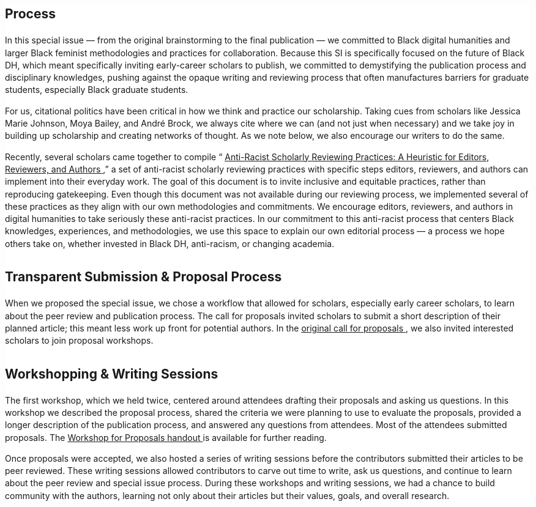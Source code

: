 
## Process 


In this special issue — from the original brainstorming to the final publication — we committed to Black digital humanities and larger Black feminist methodologies and practices for collaboration. Because this SI is specifically focused on the future of Black DH, which meant specifically inviting early-career scholars to publish, we committed to demystifying the publication process and disciplinary knowledges, pushing against the opaque writing and reviewing process that often manufactures barriers for graduate students, especially Black graduate students. 

For us, citational politics have been critical in how we think and practice our scholarship. Taking cues from scholars like Jessica Marie Johnson, Moya Bailey, and André Brock, we always cite where we can (and not just when necessary) and we take joy in building up scholarship and creating networks of thought. As we note below, we also encourage our writers to do the same. 

Recently, several scholars came together to compile “ [Anti-Racist Scholarly Reviewing Practices: A Heuristic for Editors, Reviewers, and Authors ](https://docs.google.com/document/d/1lZmZqeNNnYfYgmTKSbL2ijYbR4OMovv6A-bDwJRnwx8/edit),” a set of anti-racist scholarly reviewing practices with specific steps editors, reviewers, and authors can implement into their everyday work. The goal of this document is to invite inclusive and equitable practices, rather than reproducing gatekeeping. Even though this document was not available during our reviewing process, we implemented several of these practices as they align with our own methodologies and commitments. We encourage editors, reviewers, and authors in digital humanities to take seriously these anti-racist practices. In our commitment to this anti-racist process that centers Black knowledges, experiences, and methodologies, we use this space to explain our own editorial process — a process we hope others take on, whether invested in Black DH, anti-racism, or changing academia. 


## Transparent Submission & Proposal Process 


When we proposed the special issue, we chose a workflow that allowed for scholars, especially early career scholars, to learn about the peer review and publication process. The call for proposals invited scholars to submit a short description of their planned article; this meant less work up front for potential authors. In the [original call for proposals ](http://bit.ly/between-DH-and-me-CFP), we also invited interested scholars to join proposal workshops. 


## Workshopping & Writing Sessions 


The first workshop, which we held twice, centered around attendees drafting their proposals and asking us questions. In this workshop we described the proposal process, shared the criteria we were planning to use to evaluate the proposals, provided a longer description of the publication process, and answered any questions from attendees. Most of the attendees submitted proposals. The [Workshop for Proposals handout ](https://docs.google.com/document/d/1btcC63F1JZuHbZDcyiTo_e_8xkk5vuq6FfSD85kkh-E/edit?usp=sharing)is available for further reading. 

Once proposals were accepted, we also hosted a series of writing sessions before the contributors submitted their articles to be peer reviewed. These writing sessions allowed contributors to carve out time to write, ask us questions, and continue to learn about the peer review and special issue process. During these workshops and writing sessions, we had a chance to build community with the authors, learning not only about their articles but their values, goals, and overall research. 

